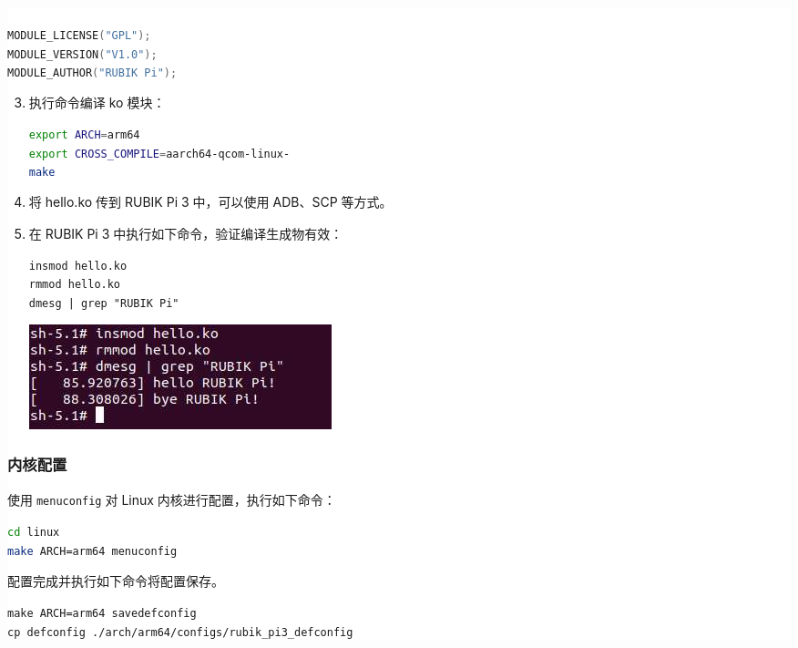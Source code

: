    ```c

   MODULE_LICENSE("GPL");
   MODULE_VERSION("V1.0");
   MODULE_AUTHOR("RUBIK Pi");
   ```

3. 执行命令编译 ko 模块：

   ```bash
   export ARCH=arm64
   export CROSS_COMPILE=aarch64-qcom-linux-
   make
   ```

4. 将 hello.ko 传到 RUBIK Pi 3 中，可以使用 ADB、SCP 等方式。

5. 在 RUBIK Pi 3 中执行如下命令，验证编译生成物有效：

   ```shell
   insmod hello.ko 
   rmmod hello.ko 
   dmesg | grep "RUBIK Pi"

   ```

    ![](images/image-94.jpg)

### 内核配置

使用 `menuconfig` 对 Linux 内核进行配置，执行如下命令：

```bash
cd linux
make ARCH=arm64 menuconfig
```

配置完成并执行如下命令将配置保存。

```shell
make ARCH=arm64 savedefconfig
cp defconfig ./arch/arm64/configs/rubik_pi3_defconfig
```
